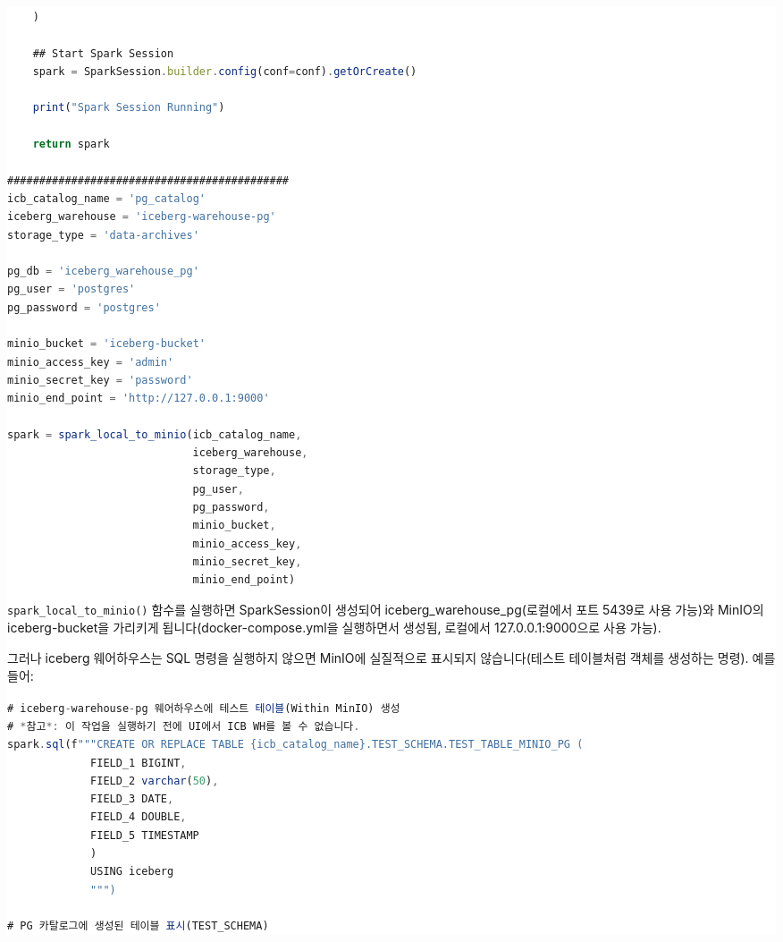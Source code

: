 ```js
    )

    ## Start Spark Session
    spark = SparkSession.builder.config(conf=conf).getOrCreate()

    print("Spark Session Running")

    return spark

############################################
icb_catalog_name = 'pg_catalog'
iceberg_warehouse = 'iceberg-warehouse-pg'
storage_type = 'data-archives'

pg_db = 'iceberg_warehouse_pg'
pg_user = 'postgres'
pg_password = 'postgres'

minio_bucket = 'iceberg-bucket'
minio_access_key = 'admin'
minio_secret_key = 'password'
minio_end_point = 'http://127.0.0.1:9000'

spark = spark_local_to_minio(icb_catalog_name,
                             iceberg_warehouse,
                             storage_type,
                             pg_user,
                             pg_password,
                             minio_bucket,
                             minio_access_key,
                             minio_secret_key,
                             minio_end_point)
```



<ins class="adsbygoogle"
     style="display:block"
     data-ad-client="ca-pub-4877378276818686"
     data-ad-slot="1898504329"
     data-ad-format="auto"
     data-full-width-responsive="true"></ins>

<script>
     (adsbygoogle = window.adsbygoogle || []).push({});
</script>

`spark_local_to_minio()` 함수를 실행하면 SparkSession이 생성되어 iceberg_warehouse_pg(로컬에서 포트 5439로 사용 가능)와 MinIO의 iceberg-bucket을 가리키게 됩니다(docker-compose.yml을 실행하면서 생성됨, 로컬에서 127.0.0.1:9000으로 사용 가능).

그러나 iceberg 웨어하우스는 SQL 명령을 실행하지 않으면 MinIO에 실질적으로 표시되지 않습니다(테스트 테이블처럼 객체를 생성하는 명령). 예를 들어:

```js
# iceberg-warehouse-pg 웨어하우스에 테스트 테이블(Within MinIO) 생성
# *참고*: 이 작업을 실행하기 전에 UI에서 ICB WH를 볼 수 없습니다.
spark.sql(f"""CREATE OR REPLACE TABLE {icb_catalog_name}.TEST_SCHEMA.TEST_TABLE_MINIO_PG (
             FIELD_1 BIGINT,
             FIELD_2 varchar(50),
             FIELD_3 DATE,
             FIELD_4 DOUBLE,
             FIELD_5 TIMESTAMP
             )
             USING iceberg
             """)

# PG 카탈로그에 생성된 테이블 표시(TEST_SCHEMA)
```